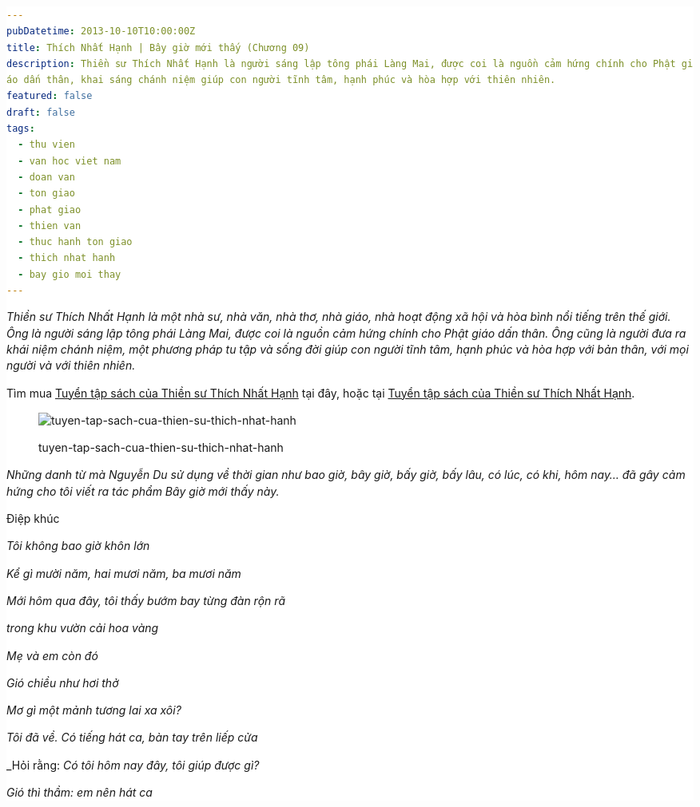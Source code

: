 ```yaml
---
pubDatetime: 2013-10-10T10:00:00Z
title: Thích Nhất Hạnh | Bây giờ mới thấy (Chương 09)
description: Thiền sư Thích Nhất Hạnh là người sáng lập tông phái Làng Mai, được coi là nguồn cảm hứng chính cho Phật giáo dấn thân, khai sáng chánh niệm giúp con người tĩnh tâm, hạnh phúc và hòa hợp với thiên nhiên.
featured: false
draft: false
tags:
  - thu vien
  - van hoc viet nam
  - doan van
  - ton giao
  - phat giao
  - thien van
  - thuc hanh ton giao
  - thich nhat hanh
  - bay gio moi thay
---
```


_Thiền sư Thích Nhất Hạnh là một nhà sư, nhà văn, nhà thơ, nhà giáo, nhà hoạt động xã hội và hòa bình nổi tiếng trên thế giới. Ông là người sáng lập tông phái Làng Mai, được coi là nguồn cảm hứng chính cho Phật giáo dấn thân. Ông cũng là người đưa ra khái niệm chánh niệm, một phương pháp tu tập và sống đời giúp con người tĩnh tâm, hạnh phúc và hòa hợp với bản thân, với mọi người và với thiên nhiên._

Tìm mua [Tuyển tập sách của Thiền sư Thích Nhất Hạnh](https://shope.ee/2q52sL8Etn) tại đây, hoặc tại [Tuyển tập sách của Thiền sư Thích Nhất Hạnh](https://shope.ee/7zn92I83dd).

<figure><img src="https://server.nhavantuonglai.com/assets/image/article/viet-lach/tuyen-tap-sach-cua-thien-su-thich-nhat-hanh-02.jpg" alt="tuyen-tap-sach-cua-thien-su-thich-nhat-hanh" height=100% width=100%><figcaption><p>tuyen-tap-sach-cua-thien-su-thich-nhat-hanh</p></figcaption></figure>

_Những danh từ mà Nguyễn Du sử dụng về thời gian như bao giờ, bây giờ, bấy giờ, bấy lâu, có lúc, có khi, hôm nay… đã gây cảm hứng cho tôi viết ra tác phẩm Bây giờ mới thấy này._

Điệp khúc

_Tôi không bao giờ khôn lớn_

_Kể gì mười năm, hai mươi năm, ba mươi năm_

_Mới hôm qua đây, tôi thấy bướm bay từng đàn rộn rã_

_trong khu vườn cải hoa vàng_

_Mẹ và em còn đó_

_Gió chiều như hơi thở_

_Mơ gì một mảnh tương lai xa xôi?_

_Tôi đã về. Có tiếng hát ca, bàn tay trên liếp cửa_

_Hỏi rằng: _Có tôi hôm nay đây, tôi giúp được gì?_

_Gió thì thầm: em nên hát ca_
